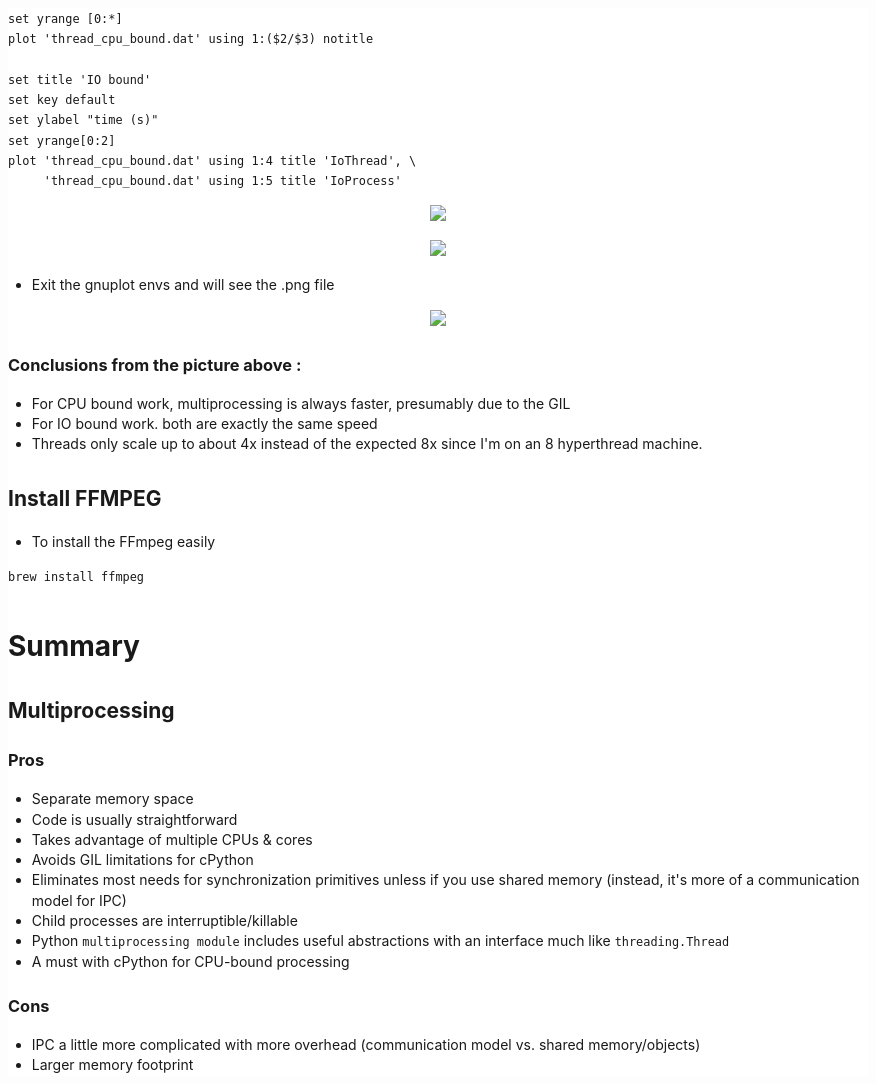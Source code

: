 ```
set yrange [0:*]
plot 'thread_cpu_bound.dat' using 1:($2/$3) notitle

set title 'IO bound'
set key default
set ylabel "time (s)"
set yrange[0:2]
plot 'thread_cpu_bound.dat' using 1:4 title 'IoThread', \
     'thread_cpu_bound.dat' using 1:5 title 'IoProcess'
```
<p align="middle">
  <img src= "https://github.com/BUEC500C1/video-zhangyanyu0722/blob/master/ThreadsVSProcesses/Picture/4.png" width= 500>
</p>
<p align="middle">
  <img src= "https://github.com/BUEC500C1/video-zhangyanyu0722/blob/master/ThreadsVSProcesses/Picture/5.png" width= 500>
</p>

- Exit the gnuplot envs and will see the .png file
<p align="middle">
  <img src= "https://github.com/BUEC500C1/video-zhangyanyu0722/blob/master/ThreadsVSProcesses/thread_cpu_bound.tmp.png" width= 500>
</p>

### Conclusions from the picture above :
- For CPU bound work, multiprocessing is always faster, presumably due to the GIL
- For IO bound work. both are exactly the same speed
- Threads only scale up to about 4x instead of the expected 8x since I'm on an 8 hyperthread machine.

## Install FFMPEG
- To install the FFmpeg easily
```
brew install ffmpeg
```

# Summary
## Multiprocessing
### Pros
- Separate memory space
- Code is usually straightforward
- Takes advantage of multiple CPUs & cores
- Avoids GIL limitations for cPython
- Eliminates most needs for synchronization primitives unless if you use shared memory (instead, it's more of a communication model for IPC)
- Child processes are interruptible/killable
- Python ```multiprocessing module``` includes useful abstractions with an interface much like ```threading.Thread```
- A must with cPython for CPU-bound processing
### Cons
- IPC a little more complicated with more overhead (communication model vs. shared memory/objects)
- Larger memory footprint
